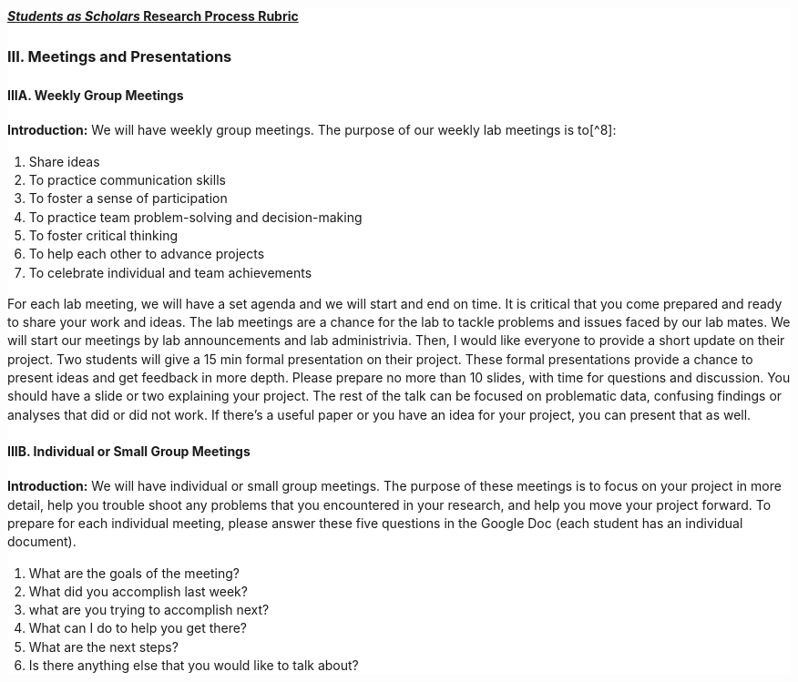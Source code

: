 

[**_Students as Scholars_ Research Process Rubric**](handbook_rubrics.md)

### III. Meetings and Presentations

#### IIIA. Weekly Group Meetings

**Introduction:** We will have weekly group meetings.
The purpose of our weekly lab meetings is to[^8]:

1. Share ideas
1. To practice communication skills
1. To foster a sense of participation
1. To practice team problem-solving and decision-making
1. To foster critical thinking
1. To help each other to advance projects
1. To celebrate individual and team achievements

For each lab meeting, we will have a set agenda
and we will start and end on time.
It is critical that you come prepared
and ready to share your work and ideas.
The lab meetings are a chance for the lab to tackle problems and issues
faced by our lab mates.
We will start our meetings by lab announcements and lab administrivia.
Then, I would like everyone to provide a short update on their project.
Two students will give a 15 min formal presentation on their project.
These formal presentations provide a chance
to present ideas and get feedback in more depth.
Please prepare no more than 10 slides,
with time for questions and discussion.
You should have a slide or two explaining your project.
The rest of the talk can be focused on problematic data,
confusing findings or analyses that did or did not work.
If there’s a useful paper or you have an idea for your project,
you can present that as well.

#### IIIB. Individual or Small Group Meetings

**Introduction:** We will have individual or small group meetings.
The purpose of these meetings is to focus on your project in more detail,
help you trouble shoot any problems that you encountered in your research,
and help you move your project forward.
To prepare for each individual meeting,
please answer these five questions in the Google Doc
(each student has an individual document).

1. What are the goals of the meeting?
1. What did you accomplish last week?
1. what are you trying to accomplish next?
1. What can I do to help you get there?
1. What are the next steps?
1. Is there anything else that you would like to talk about?


  [showard@wellesley.edu]: file:///Users/vanja/Desktop/showard@wellesley.edu
  [Material Safety Data Sheets]: http://www.wellesley.edu/Safety/msds.html
  [Wellesley’s Laboratory Safety]: https://www.wellesley.edu/facilities/ehs/labsafety
  [Wellesley College Biological Safety Manual]: https://www.wellesley.edu/facilities/ehs/biosafetymanual
  [Disposal of Biological Waste]: https://www.wellesley.edu/sites/default/files/assets/departments/ehs/files/disposal_of_medical_matrix_simple_dec_2010.pdf
  [Standard Operating Procedure (SOP) for Bleach Disinfection]: https://www.wellesley.edu/sites/default/files/assets/departments/ehs/files/sop_for_bleach_disinfection.pdf
  [Safety Data Sheets]: https://www.wellesley.edu/facilities/ehs/sds
  [Undergraduate Research Guidelines]: https://chemistry.sciences.ncsu.edu/undergraduate/research-opportunities/undergraduate-research-guidelines/
[1]: https://docs.google.com/a/wellesley.edu/spreadsheets/d/1mNVP7iphVvBv-N7P7Vcc_O3keErY9Tm-mY-fzow6dqw/edit#gid=0
[2]: http://www.wellesley.edu/Safety/lab.html
[3]: http://www.wellesley.edu/Safety/msds.html
[4]: https://www.wellesley.edu/facilities/ehs/labsafety
[5]: https://www.wellesley.edu/facilities/ehs/biosafetymanual
[6]: http://www.yale.edu/ehs/onlinetraining/video/safetycabinet.htm
[7]: https://github.com/join